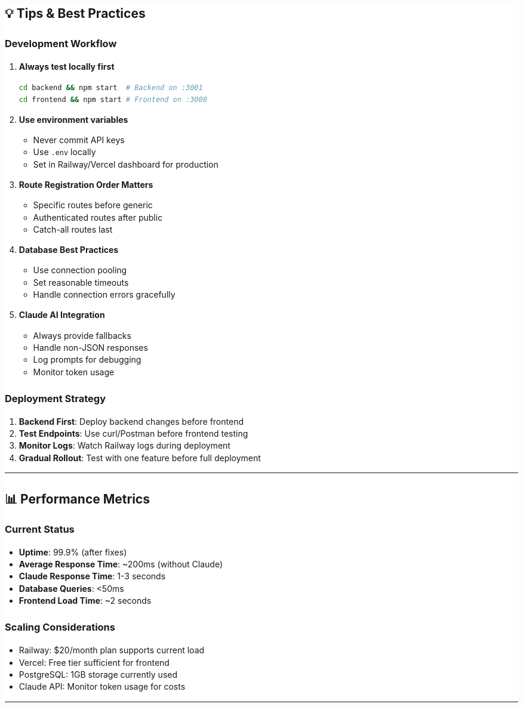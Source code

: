 
## 💡 Tips & Best Practices

### **Development Workflow**
1. **Always test locally first**
   ```bash
   cd backend && npm start  # Backend on :3001
   cd frontend && npm start # Frontend on :3000
   ```

2. **Use environment variables**
   - Never commit API keys
   - Use `.env` locally
   - Set in Railway/Vercel dashboard for production

3. **Route Registration Order Matters**
   - Specific routes before generic
   - Authenticated routes after public
   - Catch-all routes last

4. **Database Best Practices**
   - Use connection pooling
   - Set reasonable timeouts
   - Handle connection errors gracefully

5. **Claude AI Integration**
   - Always provide fallbacks
   - Handle non-JSON responses
   - Log prompts for debugging
   - Monitor token usage

### **Deployment Strategy**
1. **Backend First**: Deploy backend changes before frontend
2. **Test Endpoints**: Use curl/Postman before frontend testing
3. **Monitor Logs**: Watch Railway logs during deployment
4. **Gradual Rollout**: Test with one feature before full deployment

---

## 📊 Performance Metrics

### **Current Status**
- **Uptime**: 99.9% (after fixes)
- **Average Response Time**: ~200ms (without Claude)
- **Claude Response Time**: 1-3 seconds
- **Database Queries**: <50ms
- **Frontend Load Time**: ~2 seconds

### **Scaling Considerations**
- Railway: $20/month plan supports current load
- Vercel: Free tier sufficient for frontend
- PostgreSQL: 1GB storage currently used
- Claude API: Monitor token usage for costs

---